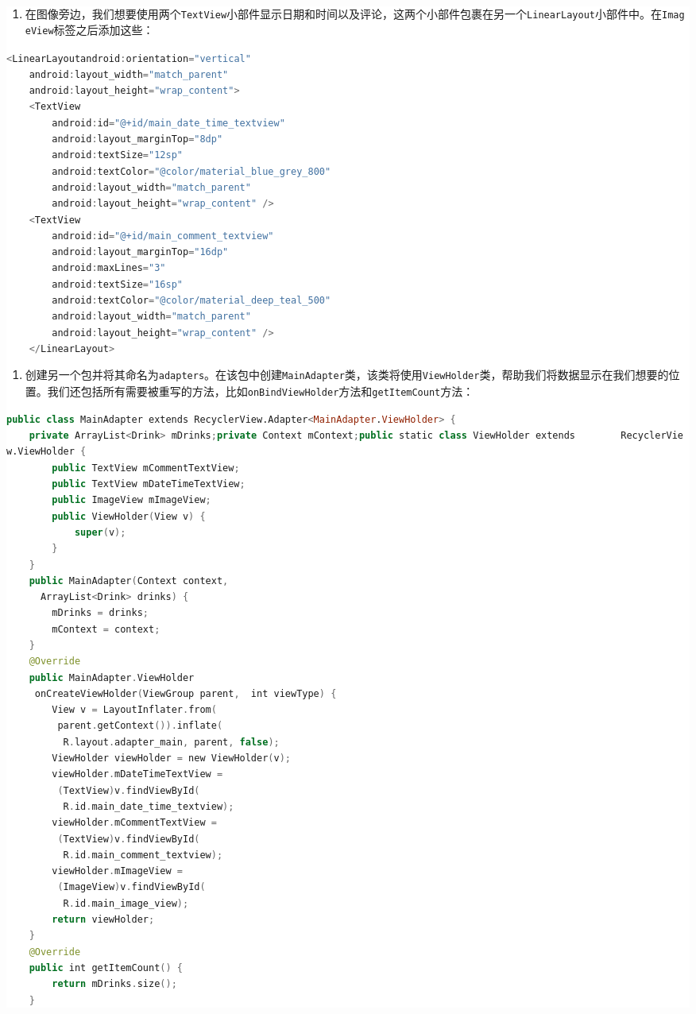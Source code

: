 1.  在图像旁边，我们想要使用两个`TextView`小部件显示日期和时间以及评论，这两个小部件包裹在另一个`LinearLayout`小部件中。在`ImageView`标签之后添加这些：

```kt
<LinearLayoutandroid:orientation="vertical"
    android:layout_width="match_parent"
    android:layout_height="wrap_content">
    <TextView
        android:id="@+id/main_date_time_textview"
		android:layout_marginTop="8dp"
		android:textSize="12sp"
		android:textColor="@color/material_blue_grey_800"
		android:layout_width="match_parent"
		android:layout_height="wrap_content" />
    <TextView
        android:id="@+id/main_comment_textview"
		android:layout_marginTop="16dp"
		android:maxLines="3"
		android:textSize="16sp"
		android:textColor="@color/material_deep_teal_500"
		android:layout_width="match_parent"
		android:layout_height="wrap_content" />
	</LinearLayout>
```

1.  创建另一个包并将其命名为`adapters`。在该包中创建`MainAdapter`类，该类将使用`ViewHolder`类，帮助我们将数据显示在我们想要的位置。我们还包括所有需要被重写的方法，比如`onBindViewHolder`方法和`getItemCount`方法：

```kt
public class MainAdapter extends RecyclerView.Adapter<MainAdapter.ViewHolder> {
    private ArrayList<Drink> mDrinks;private Context mContext;public static class ViewHolder extends        RecyclerView.ViewHolder {
        public TextView mCommentTextView;
        public TextView mDateTimeTextView;
        public ImageView mImageView;
        public ViewHolder(View v) {
            super(v);
        }
    }
    public MainAdapter(Context context, 
      ArrayList<Drink> drinks) {
        mDrinks = drinks;
        mContext = context;
    }
    @Override
    public MainAdapter.ViewHolder  
     onCreateViewHolder(ViewGroup parent,  int viewType) {
        View v = LayoutInflater.from(
         parent.getContext()).inflate(
          R.layout.adapter_main, parent, false);
        ViewHolder viewHolder = new ViewHolder(v);
        viewHolder.mDateTimeTextView =  
         (TextView)v.findViewById(
          R.id.main_date_time_textview);
        viewHolder.mCommentTextView =  
         (TextView)v.findViewById(
          R.id.main_comment_textview);
        viewHolder.mImageView = 
         (ImageView)v.findViewById(
          R.id.main_image_view);
        return viewHolder;
    }
    @Override
    public int getItemCount() {
        return mDrinks.size();
    }
```